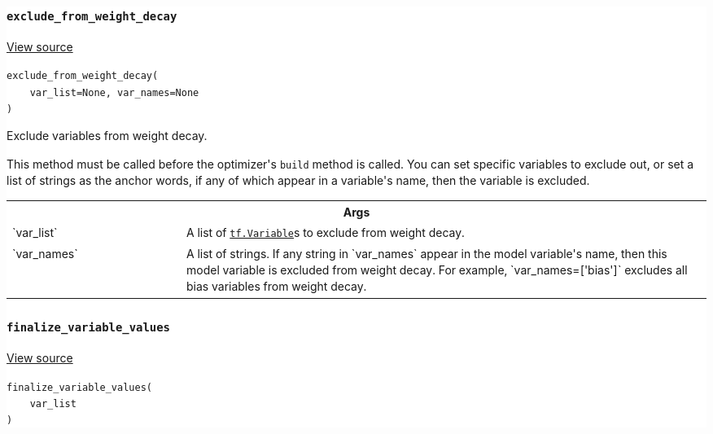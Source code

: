 <h3 id="exclude_from_weight_decay"><code>exclude_from_weight_decay</code></h3>

<a target="_blank" class="external" href="https://github.com/keras-team/keras/tree/v2.15.0/keras/optimizers/optimizer.py#L567-L594">View source</a>

<pre class="devsite-click-to-copy prettyprint lang-py tfo-signature-link">
<code>exclude_from_weight_decay(
    var_list=None, var_names=None
)
</code></pre>

Exclude variables from weight decay.

This method must be called before the optimizer's `build` method is
called. You can set specific variables to exclude out, or set a list of
strings as the anchor words, if any of which appear in a variable's
name, then the variable is excluded.


 <table class="responsive fixed orange">
<colgroup><col width="214px"><col></colgroup>
<tr><th colspan="2">Args</th></tr>

<tr>
<td>
`var_list`
</td>
<td>
A list of <a href="../../../../tf/Variable.md"><code>tf.Variable</code></a>s to exclude from weight decay.
</td>
</tr><tr>
<td>
`var_names`
</td>
<td>
A list of strings. If any string in `var_names` appear
in the model variable's name, then this model variable is
excluded from weight decay. For example, `var_names=['bias']`
excludes all bias variables from weight decay.
</td>
</tr>
</table>



<h3 id="finalize_variable_values"><code>finalize_variable_values</code></h3>

<a target="_blank" class="external" href="https://github.com/keras-team/keras/tree/v2.15.0/keras/optimizers/optimizer.py#L704-L717">View source</a>

<pre class="devsite-click-to-copy prettyprint lang-py tfo-signature-link">
<code>finalize_variable_values(
    var_list
)
</code></pre>
